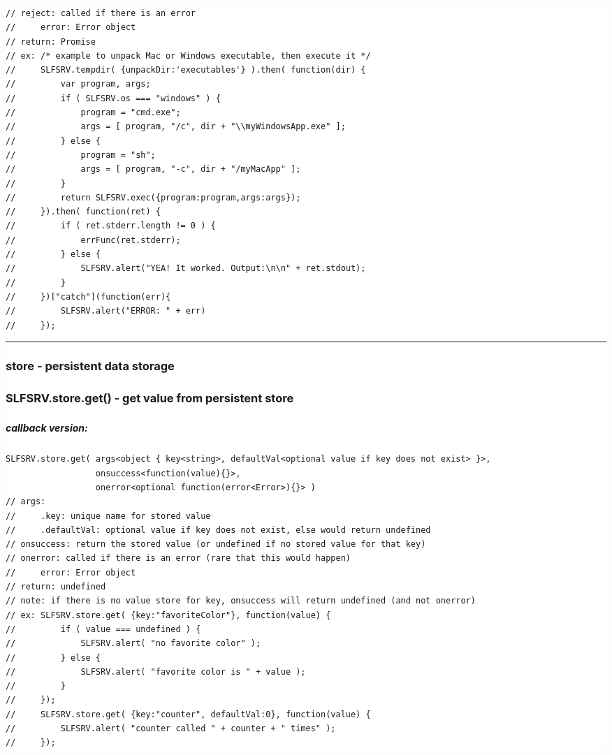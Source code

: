     // reject: called if there is an error
    //     error: Error object
    // return: Promise
    // ex: /* example to unpack Mac or Windows executable, then execute it */
    //     SLFSRV.tempdir( {unpackDir:'executables'} ).then( function(dir) {
    //         var program, args;
    //         if ( SLFSRV.os === "windows" ) {
    //             program = "cmd.exe";
    //             args = [ program, "/c", dir + "\\myWindowsApp.exe" ];
    //         } else {
    //             program = "sh";
    //             args = [ program, "-c", dir + "/myMacApp" ];
    //         }
    //         return SLFSRV.exec({program:program,args:args});
    //     }).then( function(ret) {
    //         if ( ret.stderr.length != 0 ) {
    //             errFunc(ret.stderr);
    //         } else {
    //             SLFSRV.alert("YEA! It worked. Output:\n\n" + ret.stdout);
    //         }
    //     })["catch"](function(err){
    //         SLFSRV.alert("ERROR: " + err)
    //     });

------------------------------------------------------------

<a name="slfsrv-store"></a>
### store - persistent data storage

<a name="slfsrv-store-get"></a>
### SLFSRV.store.get() - get value from persistent store

##### callback version:

    SLFSRV.store.get( args<object { key<string>, defaultVal<optional value if key does not exist> }>,
                      onsuccess<function(value){}>,
                      onerror<optional function(error<Error>){}> )
    // args:
    //     .key: unique name for stored value
    //     .defaultVal: optional value if key does not exist, else would return undefined
    // onsuccess: return the stored value (or undefined if no stored value for that key)
    // onerror: called if there is an error (rare that this would happen)
    //     error: Error object
    // return: undefined
    // note: if there is no value store for key, onsuccess will return undefined (and not onerror)
    // ex: SLFSRV.store.get( {key:"favoriteColor"}, function(value) {
    //         if ( value === undefined ) {
    //             SLFSRV.alert( "no favorite color" );
    //         } else {
    //             SLFSRV.alert( "favorite color is " + value );
    //         }
    //     });
    //     SLFSRV.store.get( {key:"counter", defaultVal:0}, function(value) {
    //         SLFSRV.alert( "counter called " + counter + " times" );
    //     });
